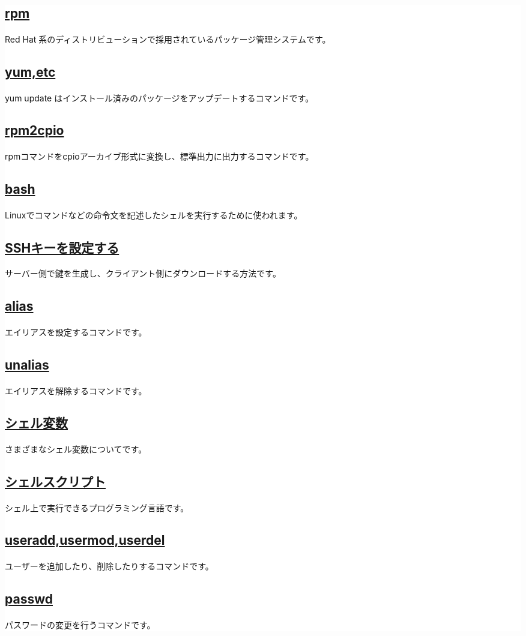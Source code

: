 ## [rpm](/2022-09-07)

Red Hat 系のディストリビューションで採用されているパッケージ管理システムです。


## [yum,etc](/2022-09-08)

yum update はインストール済みのパッケージをアップデートするコマンドです。


## [rpm2cpio](/2022-09-09)

rpmコマンドをcpioアーカイブ形式に変換し、標準出力に出力するコマンドです。


## [bash](/2022-09-11)

Linuxでコマンドなどの命令文を記述したシェルを実行するために使われます。


## [SSHキーを設定する](/2022-09-12)

サーバー側で鍵を生成し、クライアント側にダウンロードする方法です。


## [alias](/2022-09-13)

エイリアスを設定するコマンドです。


## [unalias](/2022-09-14)

エイリアスを解除するコマンドです。


## [シェル変数](/2022-09-15)

さまざまなシェル変数についてです。


## [シェルスクリプト](/2022-09-16)

シェル上で実行できるプログラミング言語です。


## [useradd,usermod,userdel](/2022-09-17)

ユーザーを追加したり、削除したりするコマンドです。


## [passwd](/2022-09-18)

パスワードの変更を行うコマンドです。
